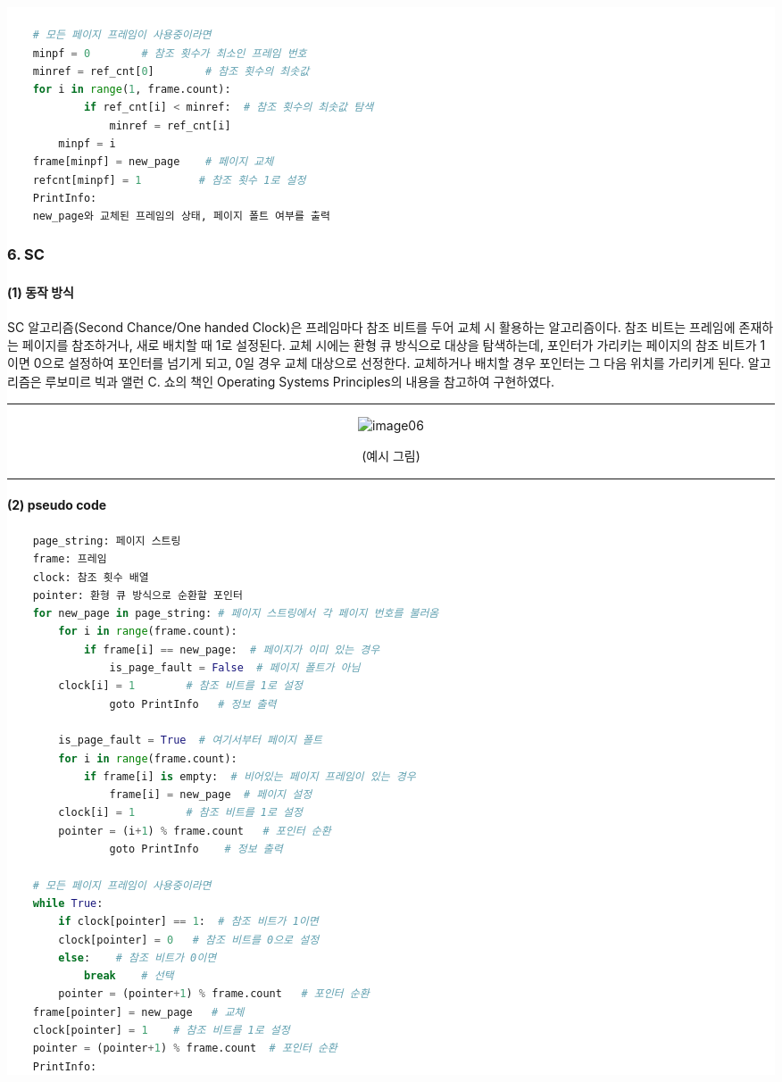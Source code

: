 ```py
        
	# 모든 페이지 프레임이 사용중이라면
	minpf = 0        # 참조 횟수가 최소인 프레임 번호
	minref = ref_cnt[0]        # 참조 횟수의 최솟값
	for i in range(1, frame.count):
            if ref_cnt[i] < minref:  # 참조 횟수의 최솟값 탐색
                minref = ref_cnt[i]
		minpf = i
	frame[minpf] = new_page    # 페이지 교체
	refcnt[minpf] = 1         # 참조 횟수 1로 설정
    PrintInfo:
	new_page와 교체된 프레임의 상태, 페이지 폴트 여부를 출력
```

### 6. SC
#### (1) 동작 방식
 SC 알고리즘(Second Chance/One handed Clock)은 프레임마다 참조 비트를 두어 교체 시 활용하는 알고리즘이다. 참조 비트는 프레임에 존재하는 페이지를 참조하거나, 새로 배치할 때 1로 설정된다. 교체 시에는 환형 큐 방식으로 대상을 탐색하는데, 포인터가 가리키는 페이지의 참조 비트가 1이면 0으로 설정하여 포인터를 넘기게 되고, 0일 경우 교체 대상으로 선정한다. 교체하거나 배치할 경우 포인터는 그 다음 위치를 가리키게 된다.
 알고리즘은 루보미르 빅과 앨런 C. 쇼의 책인 Operating Systems Principles의 내용을 참고하여 구현하였다.

---

<center> 
<img src="https://github.com/simjeehoon/src_repository/blob/master/page-simulator/master/image06.png?raw=true" title="이미지6" alt="image06"></img>

(예시 그림)
</center>

---

#### (2) pseudo code
```py
    page_string: 페이지 스트링
    frame: 프레임
    clock: 참조 횟수 배열
    pointer: 환형 큐 방식으로 순환할 포인터
    for new_page in page_string: # 페이지 스트링에서 각 페이지 번호를 불러옴
        for i in range(frame.count): 
            if frame[i] == new_page:  # 페이지가 이미 있는 경우
                is_page_fault = False  # 페이지 폴트가 아님
		clock[i] = 1        # 참조 비트를 1로 설정
                goto PrintInfo   # 정보 출력

        is_page_fault = True  # 여기서부터 페이지 폴트
        for i in range(frame.count):
            if frame[i] is empty:  # 비어있는 페이지 프레임이 있는 경우
                frame[i] = new_page  # 페이지 설정
		clock[i] = 1        # 참조 비트를 1로 설정
		pointer = (i+1) % frame.count   # 포인터 순환
                goto PrintInfo    # 정보 출력
        
	# 모든 페이지 프레임이 사용중이라면
	while True:
	    if clock[pointer] == 1:  # 참조 비트가 1이면
		clock[pointer] = 0   # 참조 비트를 0으로 설정
	    else:    # 참조 비트가 0이면
	        break    # 선택
	    pointer = (pointer+1) % frame.count   # 포인터 순환
	frame[pointer] = new_page   # 교체
	clock[pointer] = 1    # 참조 비트를 1로 설정
	pointer = (pointer+1) % frame.count  # 포인터 순환
    PrintInfo:
```